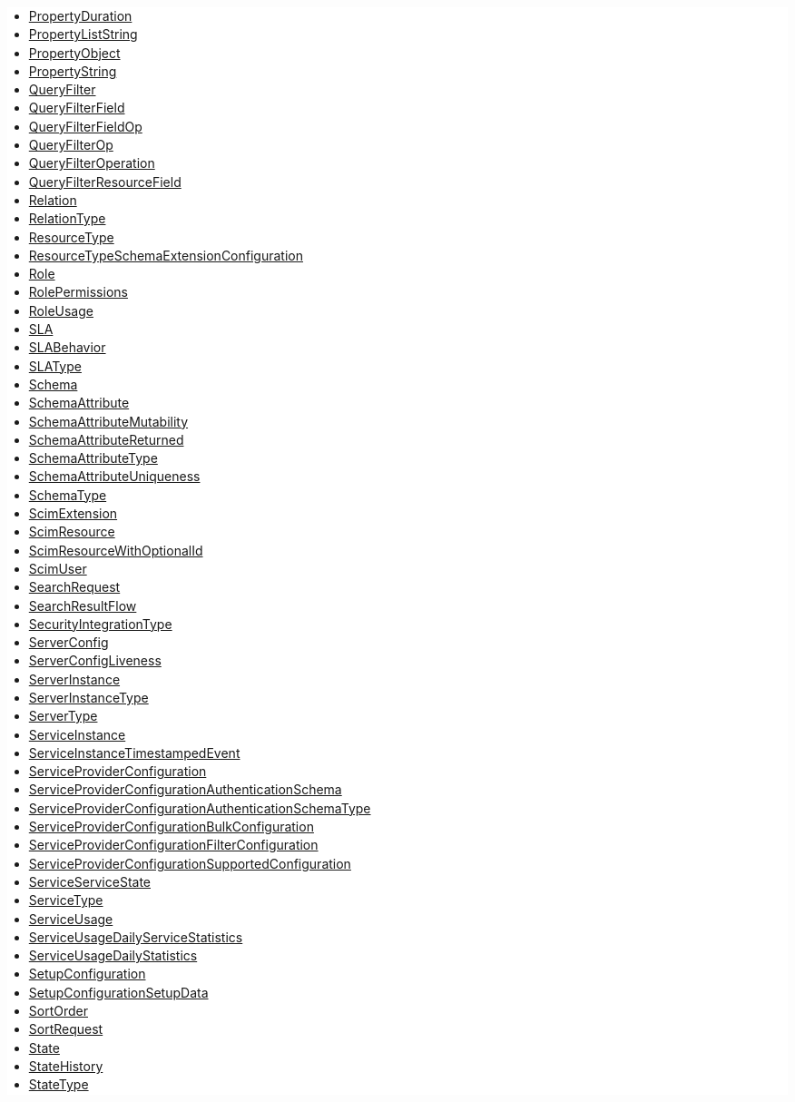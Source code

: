  - [PropertyDuration](docs/PropertyDuration.md)
 - [PropertyListString](docs/PropertyListString.md)
 - [PropertyObject](docs/PropertyObject.md)
 - [PropertyString](docs/PropertyString.md)
 - [QueryFilter](docs/QueryFilter.md)
 - [QueryFilterField](docs/QueryFilterField.md)
 - [QueryFilterFieldOp](docs/QueryFilterFieldOp.md)
 - [QueryFilterOp](docs/QueryFilterOp.md)
 - [QueryFilterOperation](docs/QueryFilterOperation.md)
 - [QueryFilterResourceField](docs/QueryFilterResourceField.md)
 - [Relation](docs/Relation.md)
 - [RelationType](docs/RelationType.md)
 - [ResourceType](docs/ResourceType.md)
 - [ResourceTypeSchemaExtensionConfiguration](docs/ResourceTypeSchemaExtensionConfiguration.md)
 - [Role](docs/Role.md)
 - [RolePermissions](docs/RolePermissions.md)
 - [RoleUsage](docs/RoleUsage.md)
 - [SLA](docs/SLA.md)
 - [SLABehavior](docs/SLABehavior.md)
 - [SLAType](docs/SLAType.md)
 - [Schema](docs/Schema.md)
 - [SchemaAttribute](docs/SchemaAttribute.md)
 - [SchemaAttributeMutability](docs/SchemaAttributeMutability.md)
 - [SchemaAttributeReturned](docs/SchemaAttributeReturned.md)
 - [SchemaAttributeType](docs/SchemaAttributeType.md)
 - [SchemaAttributeUniqueness](docs/SchemaAttributeUniqueness.md)
 - [SchemaType](docs/SchemaType.md)
 - [ScimExtension](docs/ScimExtension.md)
 - [ScimResource](docs/ScimResource.md)
 - [ScimResourceWithOptionalId](docs/ScimResourceWithOptionalId.md)
 - [ScimUser](docs/ScimUser.md)
 - [SearchRequest](docs/SearchRequest.md)
 - [SearchResultFlow](docs/SearchResultFlow.md)
 - [SecurityIntegrationType](docs/SecurityIntegrationType.md)
 - [ServerConfig](docs/ServerConfig.md)
 - [ServerConfigLiveness](docs/ServerConfigLiveness.md)
 - [ServerInstance](docs/ServerInstance.md)
 - [ServerInstanceType](docs/ServerInstanceType.md)
 - [ServerType](docs/ServerType.md)
 - [ServiceInstance](docs/ServiceInstance.md)
 - [ServiceInstanceTimestampedEvent](docs/ServiceInstanceTimestampedEvent.md)
 - [ServiceProviderConfiguration](docs/ServiceProviderConfiguration.md)
 - [ServiceProviderConfigurationAuthenticationSchema](docs/ServiceProviderConfigurationAuthenticationSchema.md)
 - [ServiceProviderConfigurationAuthenticationSchemaType](docs/ServiceProviderConfigurationAuthenticationSchemaType.md)
 - [ServiceProviderConfigurationBulkConfiguration](docs/ServiceProviderConfigurationBulkConfiguration.md)
 - [ServiceProviderConfigurationFilterConfiguration](docs/ServiceProviderConfigurationFilterConfiguration.md)
 - [ServiceProviderConfigurationSupportedConfiguration](docs/ServiceProviderConfigurationSupportedConfiguration.md)
 - [ServiceServiceState](docs/ServiceServiceState.md)
 - [ServiceType](docs/ServiceType.md)
 - [ServiceUsage](docs/ServiceUsage.md)
 - [ServiceUsageDailyServiceStatistics](docs/ServiceUsageDailyServiceStatistics.md)
 - [ServiceUsageDailyStatistics](docs/ServiceUsageDailyStatistics.md)
 - [SetupConfiguration](docs/SetupConfiguration.md)
 - [SetupConfigurationSetupData](docs/SetupConfigurationSetupData.md)
 - [SortOrder](docs/SortOrder.md)
 - [SortRequest](docs/SortRequest.md)
 - [State](docs/State.md)
 - [StateHistory](docs/StateHistory.md)
 - [StateType](docs/StateType.md)